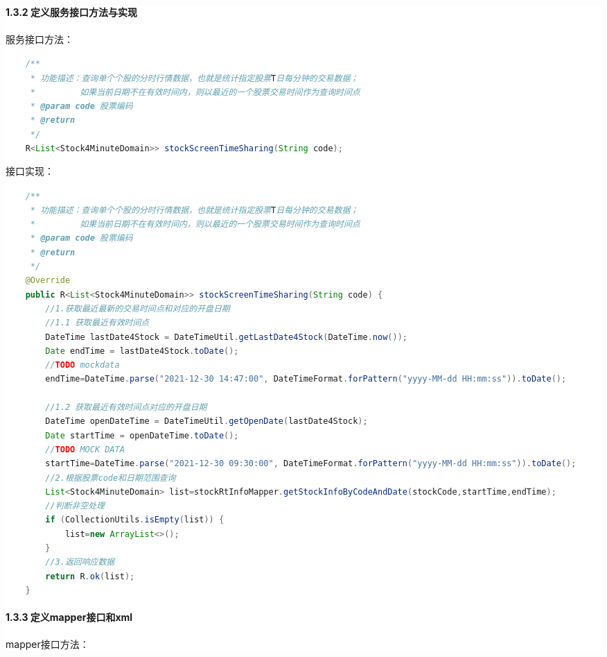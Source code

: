 #### 1.3.2 定义服务接口方法与实现

服务接口方法：

~~~java
    /**
     * 功能描述：查询单个个股的分时行情数据，也就是统计指定股票T日每分钟的交易数据；
     *         如果当前日期不在有效时间内，则以最近的一个股票交易时间作为查询时间点
     * @param code 股票编码
     * @return
     */
    R<List<Stock4MinuteDomain>> stockScreenTimeSharing(String code);
~~~

接口实现：

~~~java
    /**
     * 功能描述：查询单个个股的分时行情数据，也就是统计指定股票T日每分钟的交易数据；
     *         如果当前日期不在有效时间内，则以最近的一个股票交易时间作为查询时间点
     * @param code 股票编码
     * @return
     */
    @Override
    public R<List<Stock4MinuteDomain>> stockScreenTimeSharing(String code) {
        //1.获取最近最新的交易时间点和对应的开盘日期
        //1.1 获取最近有效时间点
        DateTime lastDate4Stock = DateTimeUtil.getLastDate4Stock(DateTime.now());
        Date endTime = lastDate4Stock.toDate();
        //TODO mockdata
        endTime=DateTime.parse("2021-12-30 14:47:00", DateTimeFormat.forPattern("yyyy-MM-dd HH:mm:ss")).toDate();

        //1.2 获取最近有效时间点对应的开盘日期
        DateTime openDateTime = DateTimeUtil.getOpenDate(lastDate4Stock);
        Date startTime = openDateTime.toDate();
        //TODO MOCK DATA
        startTime=DateTime.parse("2021-12-30 09:30:00", DateTimeFormat.forPattern("yyyy-MM-dd HH:mm:ss")).toDate();
        //2.根据股票code和日期范围查询
        List<Stock4MinuteDomain> list=stockRtInfoMapper.getStockInfoByCodeAndDate(stockCode,startTime,endTime);
        //判断非空处理
        if (CollectionUtils.isEmpty(list)) {
            list=new ArrayList<>();
        }
        //3.返回响应数据
        return R.ok(list);
    }
~~~

#### 1.3.3 定义mapper接口和xml

mapper接口方法：
